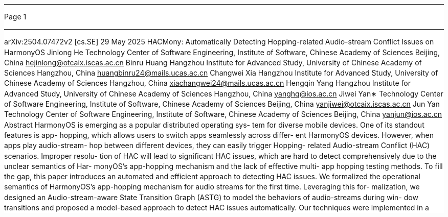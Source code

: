 

---

Page 1

---

arXiv:2504.07472v2  [cs.SE]  29 May 2025
HACMony: Automatically Detecting Hopping-related
Audio-stream Conflict Issues on HarmonyOS
Jinlong He
Technology Center of Software
Engineering, Institute of Software,
Chinese Academy of Sciences
Beijing, China
hejinlong@otcaix.iscas.ac.cn
Binru Huang
Hangzhou Institute for Advanced
Study, University of Chinese
Academy of Sciences
Hangzhou, China
huangbinru24@mails.ucas.ac.cn
Changwei Xia
Hangzhou Institute for Advanced
Study, University of Chinese
Academy of Sciences
Hangzhou, China
xiachangwei24@mails.ucas.ac.cn
Hengqin Yang
Hangzhou Institute for Advanced
Study, University of Chinese
Academy of Sciences
Hangzhou, China
yanghq@ios.ac.cn
Jiwei Yan∗
Technology Center of Software
Engineering, Institute of Software,
Chinese Academy of Sciences
Beijing, China
yanjiwei@otcaix.iscas.ac.cn
Jun Yan
Technology Center of Software
Engineering, Institute of Software,
Chinese Academy of Sciences
Beijing, China
yanjun@ios.ac.cn
Abstract
HarmonyOS is emerging as a popular distributed operating sys-
tem for diverse mobile devices. One of its standout features is app-
hopping, which allows users to switch apps seamlessly across differ-
ent HarmonyOS devices. However, when apps play audio-stream-
hop between different devices, they can easily trigger Hopping-
related Audio-stream Conflict (HAC) scenarios. Improper resolu-
tion of HAC will lead to significant HAC issues, which are hard
to detect comprehensively due to the unclear semantics of Har-
monyOS’s app-hopping mechanism and the lack of effective multi-
app hopping testing methods. To fill the gap, this paper introduces
an automated and efficient approach to detecting HAC issues. We
formalized the operational semantics of HarmonyOS’s app-hopping
mechanism for audio streams for the first time. Leveraging this for-
malization, we designed an Audio-stream-aware State Transition
Graph (ASTG) to model the behaviors of audio-streams during win-
dow transitions and proposed a model-based approach to detect
HAC issues automatically. Our techniques were implemented in a